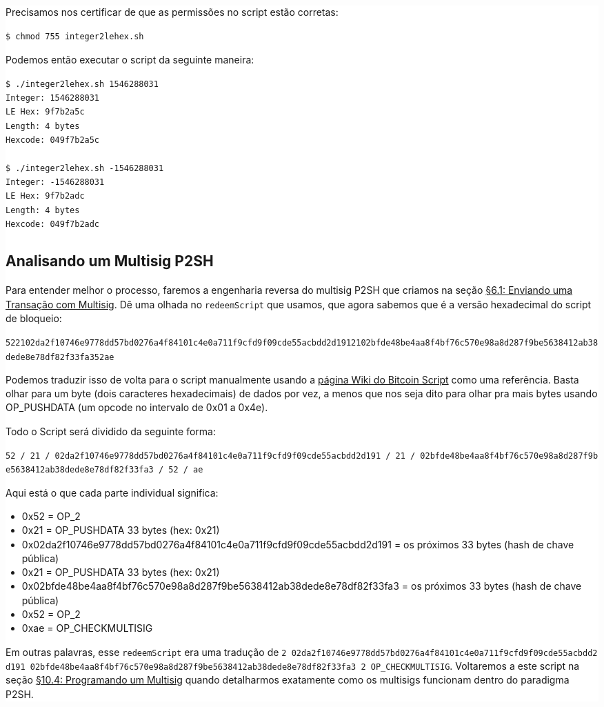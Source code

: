 Precisamos nos certificar de que as permissões no script estão corretas:
```
$ chmod 755 integer2lehex.sh
```
Podemos então executar o script da seguinte maneira:
```
$ ./integer2lehex.sh 1546288031
Integer: 1546288031
LE Hex: 9f7b2a5c
Length: 4 bytes
Hexcode: 049f7b2a5c

$ ./integer2lehex.sh -1546288031
Integer: -1546288031
LE Hex: 9f7b2adc
Length: 4 bytes
Hexcode: 049f7b2adc
```

## Analisando um Multisig P2SH

Para entender melhor o processo, faremos a engenharia reversa do multisig P2SH que criamos na seção [§6.1: Enviando uma Transação com Multisig](06_1_Sending_a_Transaction_to_a_Multisig.md). Dê uma olhada no ```redeemScript``` que usamos, que agora sabemos que é a versão hexadecimal do script de bloqueio:
```
522102da2f10746e9778dd57bd0276a4f84101c4e0a711f9cfd9f09cde55acbdd2d1912102bfde48be4aa8f4bf76c570e98a8d287f9be5638412ab38dede8e78df82f33fa352ae
```
Podemos traduzir isso de volta para o script manualmente usando a [página Wiki do Bitcoin Script](https://en.bitcoin.it/wiki/Script) como uma referência. Basta olhar para um byte (dois caracteres hexadecimais) de dados por vez, a menos que nos seja dito para olhar pra mais bytes usando OP_PUSHDATA (um opcode no intervalo de 0x01 a 0x4e).

Todo o Script será dividido da seguinte forma:
```
52 / 21 / 02da2f10746e9778dd57bd0276a4f84101c4e0a711f9cfd9f09cde55acbdd2d191 / 21 / 02bfde48be4aa8f4bf76c570e98a8d287f9be5638412ab38dede8e78df82f33fa3 / 52 / ae
```
Aqui está o que cada parte individual significa:

* 0x52 = OP_2
* 0x21 = OP_PUSHDATA 33 bytes (hex: 0x21)
* 0x02da2f10746e9778dd57bd0276a4f84101c4e0a711f9cfd9f09cde55acbdd2d191 = os próximos 33 bytes (hash de chave pública)
* 0x21 = OP_PUSHDATA 33 bytes (hex: 0x21)
* 0x02bfde48be4aa8f4bf76c570e98a8d287f9be5638412ab38dede8e78df82f33fa3 = os próximos 33 bytes (hash de chave pública)
* 0x52 = OP_2
* 0xae = OP_CHECKMULTISIG

Em outras palavras, esse ```redeemScript``` era uma tradução de ```2 02da2f10746e9778dd57bd0276a4f84101c4e0a711f9cfd9f09cde55acbdd2d191 02bfde48be4aa8f4bf76c570e98a8d287f9be5638412ab38dede8e78df82f33fa3 2 OP_CHECKMULTISIG```. Voltaremos a este script na seção [§10.4: Programando um Multisig](10_4_Scripting_a_Multisig.md) quando detalharmos exatamente como os multisigs funcionam dentro do paradigma P2SH.
